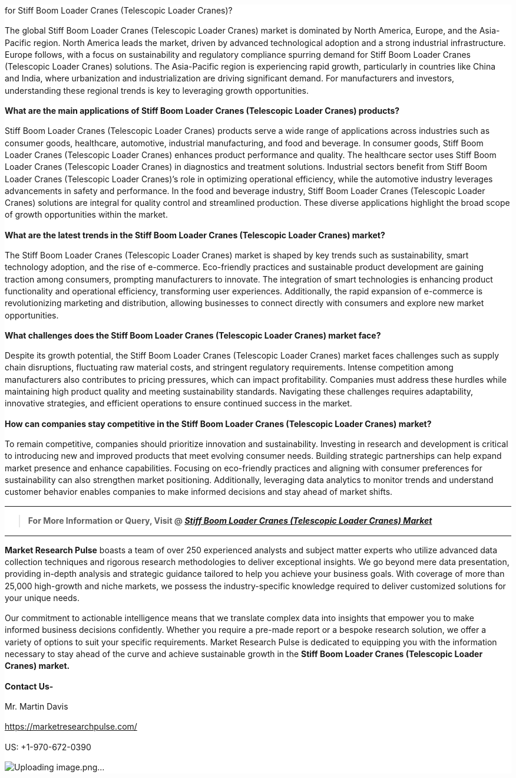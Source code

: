 for Stiff Boom Loader Cranes (Telescopic Loader Cranes)?</strong></p><p>The global Stiff Boom Loader Cranes (Telescopic Loader Cranes) market is dominated by North America, Europe, and the Asia-Pacific region. North America leads the market, driven by advanced technological adoption and a strong industrial infrastructure. Europe follows, with a focus on sustainability and regulatory compliance spurring demand for Stiff Boom Loader Cranes (Telescopic Loader Cranes) solutions. The Asia-Pacific region is experiencing rapid growth, particularly in countries like China and India, where urbanization and industrialization are driving significant demand. For manufacturers and investors, understanding these regional trends is key to leveraging growth opportunities.</p><p><strong>What are the main applications of Stiff Boom Loader Cranes (Telescopic Loader Cranes) products?</strong></p><p>Stiff Boom Loader Cranes (Telescopic Loader Cranes) products serve a wide range of applications across industries such as consumer goods, healthcare, automotive, industrial manufacturing, and food and beverage. In consumer goods, Stiff Boom Loader Cranes (Telescopic Loader Cranes) enhances product performance and quality. The healthcare sector uses Stiff Boom Loader Cranes (Telescopic Loader Cranes) in diagnostics and treatment solutions. Industrial sectors benefit from Stiff Boom Loader Cranes (Telescopic Loader Cranes)&rsquo;s role in optimizing operational efficiency, while the automotive industry leverages advancements in safety and performance. In the food and beverage industry, Stiff Boom Loader Cranes (Telescopic Loader Cranes) solutions are integral for quality control and streamlined production. These diverse applications highlight the broad scope of growth opportunities within the market.</p><p><strong>What are the latest trends in the Stiff Boom Loader Cranes (Telescopic Loader Cranes) market?</strong></p><p>The Stiff Boom Loader Cranes (Telescopic Loader Cranes) market is shaped by key trends such as sustainability, smart technology adoption, and the rise of e-commerce. Eco-friendly practices and sustainable product development are gaining traction among consumers, prompting manufacturers to innovate. The integration of smart technologies is enhancing product functionality and operational efficiency, transforming user experiences. Additionally, the rapid expansion of e-commerce is revolutionizing marketing and distribution, allowing businesses to connect directly with consumers and explore new market opportunities.</p><p><strong>What challenges does the Stiff Boom Loader Cranes (Telescopic Loader Cranes) market face?</strong></p><p>Despite its growth potential, the Stiff Boom Loader Cranes (Telescopic Loader Cranes) market faces challenges such as supply chain disruptions, fluctuating raw material costs, and stringent regulatory requirements. Intense competition among manufacturers also contributes to pricing pressures, which can impact profitability. Companies must address these hurdles while maintaining high product quality and meeting sustainability standards. Navigating these challenges requires adaptability, innovative strategies, and efficient operations to ensure continued success in the market.</p><p><strong>How can companies stay competitive in the Stiff Boom Loader Cranes (Telescopic Loader Cranes) market?</strong></p><p>To remain competitive, companies should prioritize innovation and sustainability. Investing in research and development is critical to introducing new and improved products that meet evolving consumer needs. Building strategic partnerships can help expand market presence and enhance capabilities. Focusing on eco-friendly practices and aligning with consumer preferences for sustainability can also strengthen market positioning. Additionally, leveraging data analytics to monitor trends and understand customer behavior enables companies to make informed decisions and stay ahead of market shifts.</p><hr /><blockquote><p><strong>For More Information or Query, Visit @&nbsp;<em><a href="https://marketresearchpulse.com/report/9954/stiff-boom-loader-cranes-telescopic-loader-cranes-market?utm_source=Linkedin&utm_medium=025">Stiff Boom Loader Cranes (Telescopic Loader Cranes) Market</a></em></strong></p></blockquote><hr /><p><strong>Market Research Pulse</strong> boasts a team of over 250 experienced analysts and subject matter experts who utilize advanced data collection techniques and rigorous research methodologies to deliver exceptional insights. We go beyond mere data presentation, providing in-depth analysis and strategic guidance tailored to help you achieve your business goals. With coverage of more than 25,000 high-growth and niche markets, we possess the industry-specific knowledge required to deliver customized solutions for your unique needs.</p><p>Our commitment to actionable intelligence means that we translate complex data into insights that empower you to make informed business decisions confidently. Whether you require a pre-made report or a bespoke research solution, we offer a variety of options to suit your specific requirements. Market Research Pulse is dedicated to equipping you with the information necessary to stay ahead of the curve and achieve sustainable growth in the <strong>Stiff Boom Loader Cranes (Telescopic Loader Cranes) market.</strong></p><p><strong>Contact Us-</strong></p><p>Mr. Martin Davis</p><p>https://marketresearchpulse.com/</p><p>US: +1-970-672-0390</p>
![Uploading image.png…]()
